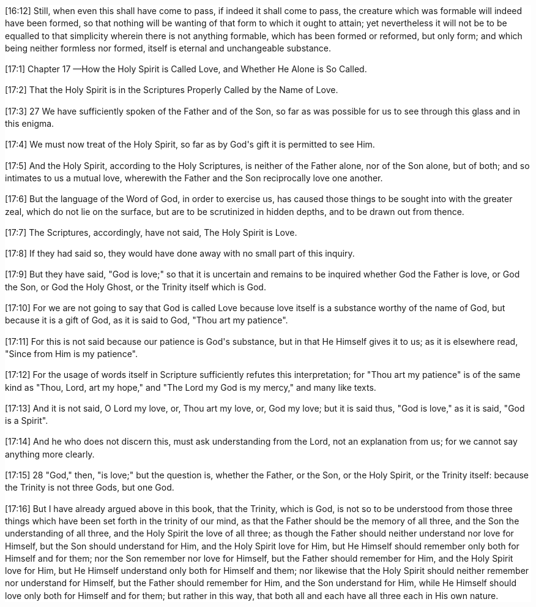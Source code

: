 [16:12] Still, when even this shall have come to pass, if indeed it shall come to pass, the creature which was formable will indeed have been formed, so that nothing will be wanting of that form to which it ought to attain; yet nevertheless it will not be to be equalled to that simplicity wherein there is not anything formable, which has been formed or reformed, but only form; and which being neither formless nor formed, itself is eternal and unchangeable substance.

[17:1] Chapter 17 —How the Holy Spirit is Called Love, and Whether He Alone is So Called.

[17:2] That the Holy Spirit is in the Scriptures Properly Called by the Name of Love.

[17:3] 27  We have sufficiently spoken of the Father and of the Son, so far as was possible for us to see through this glass and in this enigma.

[17:4] We must now treat of the Holy Spirit, so far as by God's gift it is permitted to see Him.

[17:5] And the Holy Spirit, according to the Holy Scriptures, is neither of the Father alone, nor of the Son alone, but of both; and so intimates to us a mutual love, wherewith the Father and the Son reciprocally love one another.

[17:6] But the language of the Word of God, in order to exercise us, has caused those things to be sought into with the greater zeal, which do not lie on the surface, but are to be scrutinized in hidden depths, and to be drawn out from thence.

[17:7] The Scriptures, accordingly, have not said, The Holy Spirit is Love.

[17:8] If they had said so, they would have done away with no small part of this inquiry.

[17:9] But they have said, "God is love;" so that it is uncertain and remains to be inquired whether God the Father is love, or God the Son, or God the Holy Ghost, or the Trinity itself which is God.

[17:10] For we are not going to say that God is called Love because love itself is a substance worthy of the name of God, but because it is a gift of God, as it is said to God, "Thou art my patience".

[17:11] For this is not said because our patience is God's substance, but in that He Himself gives it to us; as it is elsewhere read, "Since from Him is my patience".

[17:12] For the usage of words itself in Scripture sufficiently refutes this interpretation; for "Thou art my patience" is of the same kind as "Thou, Lord, art my hope," and "The Lord my God is my mercy," and many like texts.

[17:13] And it is not said, O Lord my love, or, Thou art my love, or, God my love; but it is said thus, "God is love," as it is said, "God is a Spirit".

[17:14] And he who does not discern this, must ask understanding from the Lord, not an explanation from us; for we cannot say anything more clearly.

[17:15] 28  "God," then, "is love;" but the question is, whether the Father, or the Son, or the Holy Spirit, or the Trinity itself: because the Trinity is not three Gods, but one God.

[17:16] But I have already argued above in this book, that the Trinity, which is God, is not so to be understood from those three things which have been set forth in the trinity of our mind, as that the Father should be the memory of all three, and the Son the understanding of all three, and the Holy Spirit the love of all three; as though the Father should neither understand nor love for Himself, but the Son should understand for Him, and the Holy Spirit love for Him, but He Himself should remember only both for Himself and for them; nor the Son remember nor love for Himself, but the Father should remember for Him, and the Holy Spirit love for Him, but He Himself understand only both for Himself and them; nor likewise that the Holy Spirit should neither remember nor understand for Himself, but the Father should remember for Him, and the Son understand for Him, while He Himself should love only both for Himself and for them; but rather in this way, that both all and each have all three each in His own nature.
